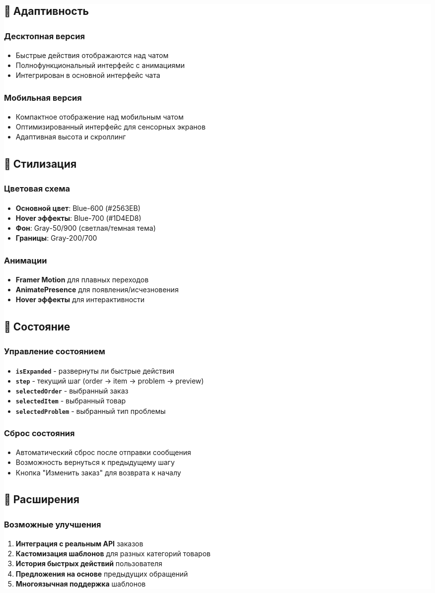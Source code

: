 ## 📱 Адаптивность

### Десктопная версия
- Быстрые действия отображаются над чатом
- Полнофункциональный интерфейс с анимациями
- Интегрирован в основной интерфейс чата

### Мобильная версия
- Компактное отображение над мобильным чатом
- Оптимизированный интерфейс для сенсорных экранов
- Адаптивная высота и скроллинг

## 🎨 Стилизация

### Цветовая схема
- **Основной цвет**: Blue-600 (#2563EB)
- **Hover эффекты**: Blue-700 (#1D4ED8)
- **Фон**: Gray-50/900 (светлая/темная тема)
- **Границы**: Gray-200/700

### Анимации
- **Framer Motion** для плавных переходов
- **AnimatePresence** для появления/исчезновения
- **Hover эффекты** для интерактивности

## 🔄 Состояние

### Управление состоянием
- **`isExpanded`** - развернуты ли быстрые действия
- **`step`** - текущий шаг (order → item → problem → preview)
- **`selectedOrder`** - выбранный заказ
- **`selectedItem`** - выбранный товар
- **`selectedProblem`** - выбранный тип проблемы

### Сброс состояния
- Автоматический сброс после отправки сообщения
- Возможность вернуться к предыдущему шагу
- Кнопка "Изменить заказ" для возврата к началу

## 🚀 Расширения

### Возможные улучшения
1. **Интеграция с реальным API** заказов
2. **Кастомизация шаблонов** для разных категорий товаров
3. **История быстрых действий** пользователя
4. **Предложения на основе** предыдущих обращений
5. **Многоязычная поддержка** шаблонов

